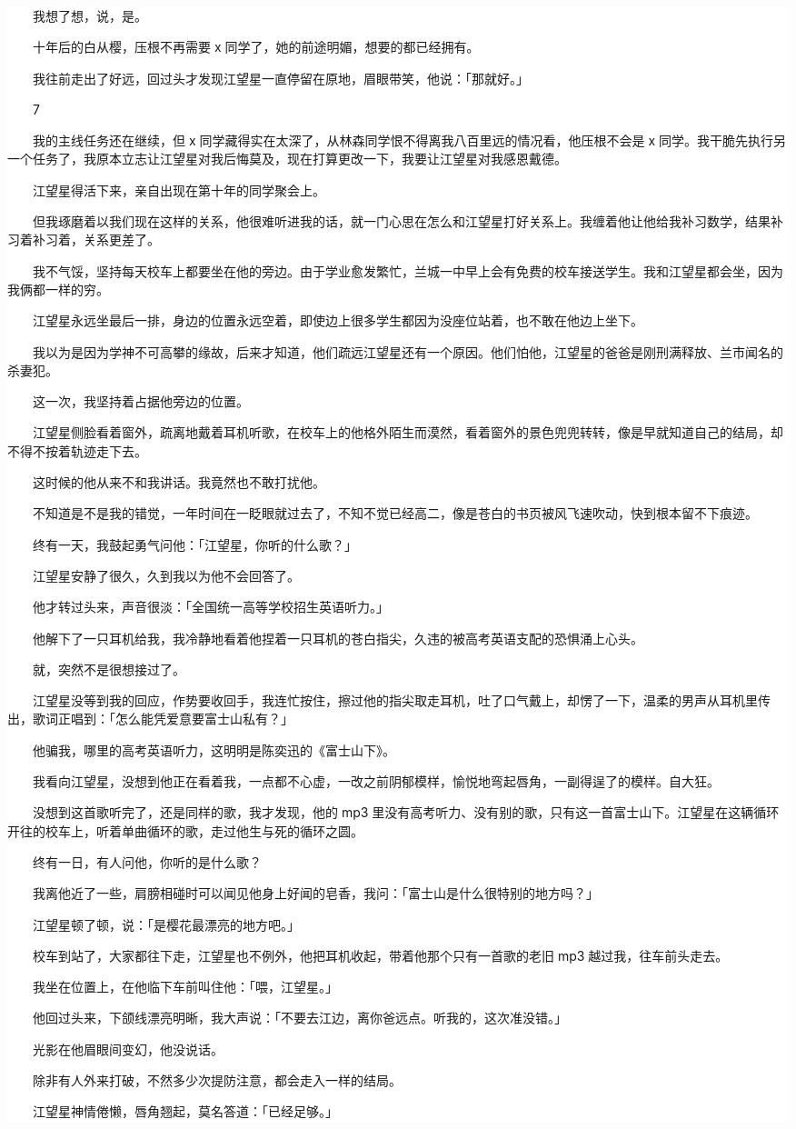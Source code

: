 &emsp;&emsp;我想了想，说，是。  
  
&emsp;&emsp;十年后的白从樱，压根不再需要 x 同学了，她的前途明媚，想要的都已经拥有。  
  
&emsp;&emsp;我往前走出了好远，回过头才发现江望星一直停留在原地，眉眼带笑，他说：「那就好。」  
  
&emsp;&emsp;7  
  
&emsp;&emsp;我的主线任务还在继续，但 x 同学藏得实在太深了，从林森同学恨不得离我八百里远的情况看，他压根不会是 x 同学。我干脆先执行另一个任务了，我原本立志让江望星对我后悔莫及，现在打算更改一下，我要让江望星对我感恩戴德。  
  
&emsp;&emsp;江望星得活下来，亲自出现在第十年的同学聚会上。  
  
&emsp;&emsp;但我琢磨着以我们现在这样的关系，他很难听进我的话，就一门心思在怎么和江望星打好关系上。我缠着他让他给我补习数学，结果补习着补习着，关系更差了。  
  
&emsp;&emsp;我不气馁，坚持每天校车上都要坐在他的旁边。由于学业愈发繁忙，兰城一中早上会有免费的校车接送学生。我和江望星都会坐，因为我俩都一样的穷。  
  
&emsp;&emsp;江望星永远坐最后一排，身边的位置永远空着，即使边上很多学生都因为没座位站着，也不敢在他边上坐下。  
  
&emsp;&emsp;我以为是因为学神不可高攀的缘故，后来才知道，他们疏远江望星还有一个原因。他们怕他，江望星的爸爸是刚刑满释放、兰市闻名的杀妻犯。  
  
&emsp;&emsp;这一次，我坚持着占据他旁边的位置。  
  
&emsp;&emsp;江望星侧脸看着窗外，疏离地戴着耳机听歌，在校车上的他格外陌生而漠然，看着窗外的景色兜兜转转，像是早就知道自己的结局，却不得不按着轨迹走下去。  
  
&emsp;&emsp;这时候的他从来不和我讲话。我竟然也不敢打扰他。  
  
&emsp;&emsp;不知道是不是我的错觉，一年时间在一眨眼就过去了，不知不觉已经高二，像是苍白的书页被风飞速吹动，快到根本留不下痕迹。  
  
&emsp;&emsp;终有一天，我鼓起勇气问他：「江望星，你听的什么歌？」  
  
&emsp;&emsp;江望星安静了很久，久到我以为他不会回答了。  
  
&emsp;&emsp;他才转过头来，声音很淡：「全国统一高等学校招生英语听力。」  
  
&emsp;&emsp;他解下了一只耳机给我，我冷静地看着他捏着一只耳机的苍白指尖，久违的被高考英语支配的恐惧涌上心头。  
  
&emsp;&emsp;就，突然不是很想接过了。  
  
&emsp;&emsp;江望星没等到我的回应，作势要收回手，我连忙按住，擦过他的指尖取走耳机，吐了口气戴上，却愣了一下，温柔的男声从耳机里传出，歌词正唱到：「怎么能凭爱意要富士山私有？」  
  
&emsp;&emsp;他骗我，哪里的高考英语听力，这明明是陈奕迅的《富士山下》。  
  
&emsp;&emsp;我看向江望星，没想到他正在看着我，一点都不心虚，一改之前阴郁模样，愉悦地弯起唇角，一副得逞了的模样。自大狂。  
  
&emsp;&emsp;没想到这首歌听完了，还是同样的歌，我才发现，他的 mp3 里没有高考听力、没有别的歌，只有这一首富士山下。江望星在这辆循环开往的校车上，听着单曲循环的歌，走过他生与死的循环之圆。  
  
&emsp;&emsp;终有一日，有人问他，你听的是什么歌？  
  
&emsp;&emsp;我离他近了一些，肩膀相碰时可以闻见他身上好闻的皂香，我问：「富士山是什么很特别的地方吗？」  
  
&emsp;&emsp;江望星顿了顿，说：「是樱花最漂亮的地方吧。」  
  
&emsp;&emsp;校车到站了，大家都往下走，江望星也不例外，他把耳机收起，带着他那个只有一首歌的老旧 mp3 越过我，往车前头走去。  
  
&emsp;&emsp;我坐在位置上，在他临下车前叫住他：「喂，江望星。」  
  
&emsp;&emsp;他回过头来，下颌线漂亮明晰，我大声说：「不要去江边，离你爸远点。听我的，这次准没错。」  
  
&emsp;&emsp;光影在他眉眼间变幻，他没说话。  
  
&emsp;&emsp;除非有人外来打破，不然多少次提防注意，都会走入一样的结局。  
  
&emsp;&emsp;江望星神情倦懒，唇角翘起，莫名答道：「已经足够。」  
  